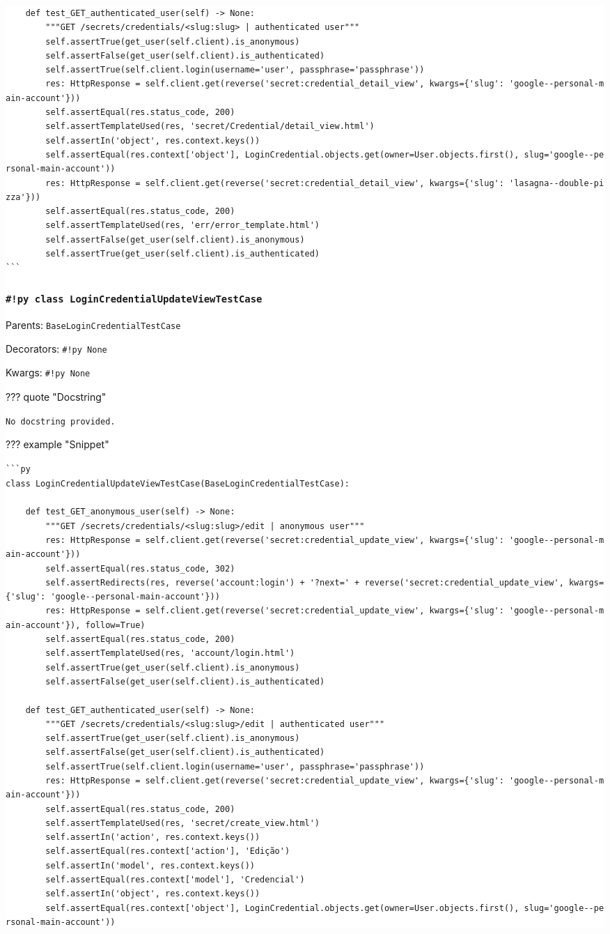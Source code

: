         def test_GET_authenticated_user(self) -> None:
            """GET /secrets/credentials/<slug:slug> | authenticated user"""
            self.assertTrue(get_user(self.client).is_anonymous)
            self.assertFalse(get_user(self.client).is_authenticated)
            self.assertTrue(self.client.login(username='user', passphrase='passphrase'))
            res: HttpResponse = self.client.get(reverse('secret:credential_detail_view', kwargs={'slug': 'google--personal-main-account'}))
            self.assertEqual(res.status_code, 200)
            self.assertTemplateUsed(res, 'secret/Credential/detail_view.html')
            self.assertIn('object', res.context.keys())
            self.assertEqual(res.context['object'], LoginCredential.objects.get(owner=User.objects.first(), slug='google--personal-main-account'))
            res: HttpResponse = self.client.get(reverse('secret:credential_detail_view', kwargs={'slug': 'lasagna--double-pizza'}))
            self.assertEqual(res.status_code, 200)
            self.assertTemplateUsed(res, 'err/error_template.html')
            self.assertFalse(get_user(self.client).is_anonymous)
            self.assertTrue(get_user(self.client).is_authenticated)
    ```

### `#!py class LoginCredentialUpdateViewTestCase`

Parents: `BaseLoginCredentialTestCase`

Decorators: `#!py None`

Kwargs: `#!py None`

??? quote "Docstring"

    No docstring provided.

??? example "Snippet"

    ```py
    class LoginCredentialUpdateViewTestCase(BaseLoginCredentialTestCase):

        def test_GET_anonymous_user(self) -> None:
            """GET /secrets/credentials/<slug:slug>/edit | anonymous user"""
            res: HttpResponse = self.client.get(reverse('secret:credential_update_view', kwargs={'slug': 'google--personal-main-account'}))
            self.assertEqual(res.status_code, 302)
            self.assertRedirects(res, reverse('account:login') + '?next=' + reverse('secret:credential_update_view', kwargs={'slug': 'google--personal-main-account'}))
            res: HttpResponse = self.client.get(reverse('secret:credential_update_view', kwargs={'slug': 'google--personal-main-account'}), follow=True)
            self.assertEqual(res.status_code, 200)
            self.assertTemplateUsed(res, 'account/login.html')
            self.assertTrue(get_user(self.client).is_anonymous)
            self.assertFalse(get_user(self.client).is_authenticated)

        def test_GET_authenticated_user(self) -> None:
            """GET /secrets/credentials/<slug:slug>/edit | authenticated user"""
            self.assertTrue(get_user(self.client).is_anonymous)
            self.assertFalse(get_user(self.client).is_authenticated)
            self.assertTrue(self.client.login(username='user', passphrase='passphrase'))
            res: HttpResponse = self.client.get(reverse('secret:credential_update_view', kwargs={'slug': 'google--personal-main-account'}))
            self.assertEqual(res.status_code, 200)
            self.assertTemplateUsed(res, 'secret/create_view.html')
            self.assertIn('action', res.context.keys())
            self.assertEqual(res.context['action'], 'Edição')
            self.assertIn('model', res.context.keys())
            self.assertEqual(res.context['model'], 'Credencial')
            self.assertIn('object', res.context.keys())
            self.assertEqual(res.context['object'], LoginCredential.objects.get(owner=User.objects.first(), slug='google--personal-main-account'))